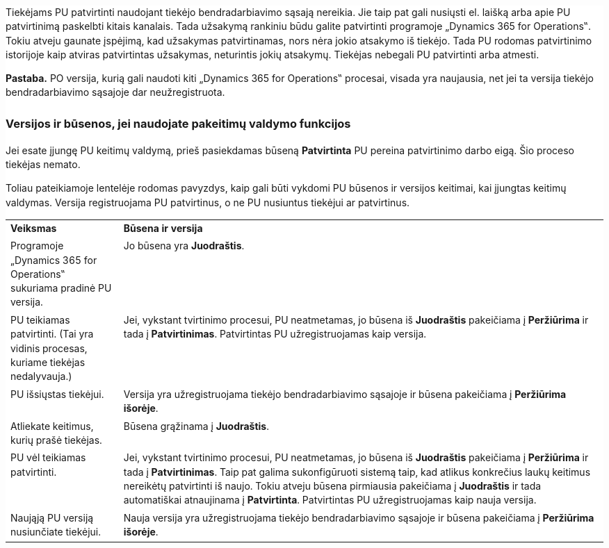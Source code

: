 Tiekėjams PU patvirtinti naudojant tiekėjo bendradarbiavimo sąsają nereikia. Jie taip pat gali nusiųsti el. laišką arba apie PU patvirtinimą paskelbti kitais kanalais. Tada užsakymą rankiniu būdu galite patvirtinti programoje „Dynamics 365 for Operations‟. Tokiu atveju gaunate įspėjimą, kad užsakymas patvirtinamas, nors nėra jokio atsakymo iš tiekėjo. Tada PU rodomas patvirtinimo istorijoje kaip atviras patvirtintas užsakymas, neturintis jokių atsakymų. Tiekėjas nebegali PU patvirtinti arba atmesti.  

**Pastaba.** PO versija, kurią gali naudoti kiti „Dynamics 365 for Operations‟ procesai, visada yra naujausia, net jei ta versija tiekėjo bendradarbiavimo sąsajoje dar neužregistruota.

### <a name="versions-and-statuses-if-you-use-change-management"></a>Versijos ir būsenos, jei naudojate pakeitimų valdymo funkcijos

Jei esate įjungę PU keitimų valdymą, prieš pasiekdamas būseną **Patvirtinta** PU pereina patvirtinimo darbo eigą. Šio proceso tiekėjas nemato.  

Toliau pateikiamoje lentelėje rodomas pavyzdys, kaip gali būti vykdomi PU būsenos ir versijos keitimai, kai įjungtas keitimų valdymas. Versija registruojama PU patvirtinus, o ne PU nusiuntus tiekėjui ar patvirtinus.

|                                                                                                               |                                                                                                                                                                                                                                                                                                                                                                                             |
|---------------------------------------------------------------------------------------------------------------|---------------------------------------------------------------------------------------------------------------------------------------------------------------------------------------------------------------------------------------------------------------------------------------------------------------------------------------------------------------------------------------------|
| **Veiksmas**                                                                                                    | **Būsena ir versija**                                                                                                                                                                                                                                                                                                                                                                      |
| Programoje „Dynamics 365 for Operations‟ sukuriama pradinė PU versija.                                      | Jo būsena yra **Juodraštis**.                                                                                                                                                                                                                                                                                                                                                                    |
| PU teikiamas patvirtinti. (Tai yra vidinis procesas, kuriame tiekėjas nedalyvauja.) | Jei, vykstant tvirtinimo procesui, PU neatmetamas, jo būsena iš **Juodraštis** pakeičiama į **Peržiūrima** ir tada į **Patvirtinimas**. Patvirtintas PU užregistruojamas kaip versija.                                                                                                                                                                                                                     |
| PU išsiųstas tiekėjui.                                                                                  | Versija yra užregistruojama tiekėjo bendradarbiavimo sąsajoje ir būsena pakeičiama į **Peržiūrima išorėje**.                                                                                                                                                                                                                                                                       |
| Atliekate keitimus, kurių prašė tiekėjas.                                                       | Būsena grąžinama į **Juodraštis**.                                                                                                                                                                                                                                                                                                                                                    |
| PU vėl teikiamas patvirtinti.                                                            | Jei, vykstant tvirtinimo procesui, PU neatmetamas, jo būsena iš **Juodraštis** pakeičiama į **Peržiūrima** ir tada į **Patvirtinimas**. Taip pat galima sukonfigūruoti sistemą taip, kad atlikus konkrečius laukų keitimus nereikėtų patvirtinti iš naujo. Tokiu atveju būsena pirmiausia pakeičiama į **Juodraštis** ir tada automatiškai atnaujinama į **Patvirtinta**. Patvirtintas PU užregistruojamas kaip nauja versija. |
| Naująją PU versiją nusiunčiate tiekėjui.                                                             | Nauja versija yra užregistruojama tiekėjo bendradarbiavimo sąsajoje ir būsena pakeičiama į **Peržiūrima išorėje**.                                                                                                                                                                                                                                                                   |